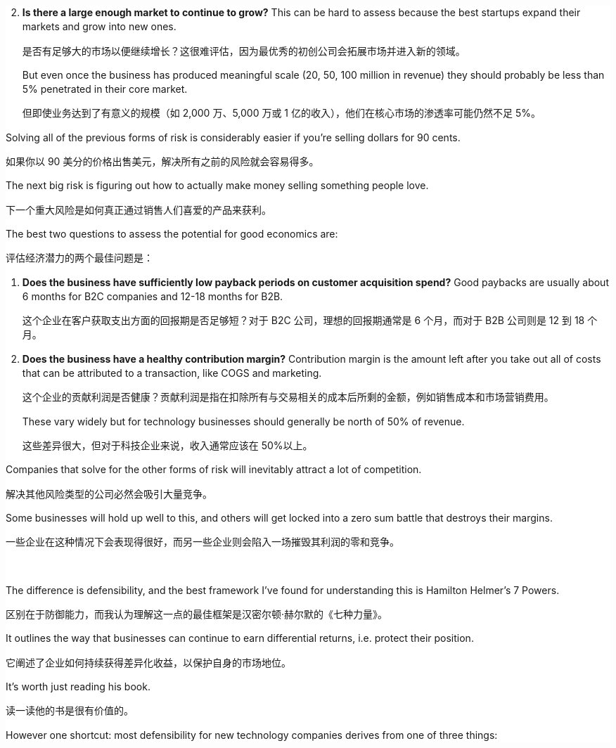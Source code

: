 2.  **Is there a large enough market to continue to grow?** This can be hard to assess because the best startups expand their markets and grow into new ones.  
    
    是否有足够大的市场以便继续增长？这很难评估，因为最优秀的初创公司会拓展市场并进入新的领域。  
    
    But even once the business has produced meaningful scale (20, 50, 100 million in revenue) they should probably be less than 5% penetrated in their core market.  
    
    但即使业务达到了有意义的规模（如 2,000 万、5,000 万或 1 亿的收入），他们在核心市场的渗透率可能仍然不足 5%。
    

Solving all of the previous forms of risk is considerably easier if you’re selling dollars for 90 cents.  

如果你以 90 美分的价格出售美元，解决所有之前的风险就会容易得多。  

The next big risk is figuring out how to actually make money selling something people love.  

下一个重大风险是如何真正通过销售人们喜爱的产品来获利。

The best two questions to assess the potential for good economics are:  

评估经济潜力的两个最佳问题是：

1.  **Does the business have sufficiently low payback periods on customer acquisition spend?** Good paybacks are usually about 6 months for B2C companies and 12-18 months for B2B.  
    
    这个企业在客户获取支出方面的回报期是否足够短？对于 B2C 公司，理想的回报期通常是 6 个月，而对于 B2B 公司则是 12 到 18 个月。
    
2.  **Does the business have a healthy contribution margin?** Contribution margin is the amount left after you take out all of costs that can be attributed to a transaction, like COGS and marketing.  
    
    这个企业的贡献利润是否健康？贡献利润是指在扣除所有与交易相关的成本后所剩的金额，例如销售成本和市场营销费用。  
    
    These vary widely but for technology businesses should generally be north of 50% of revenue.  
    
    这些差异很大，但对于科技企业来说，收入通常应该在 50%以上。
    

Companies that solve for the other forms of risk will inevitably attract a lot of competition.  

解决其他风险类型的公司必然会吸引大量竞争。  

Some businesses will hold up well to this, and others will get locked into a zero sum battle that destroys their margins.  

一些企业在这种情况下会表现得很好，而另一些企业则会陷入一场摧毁其利润的零和竞争。  

 

The difference is defensibility, and the best framework I’ve found for understanding this is Hamilton Helmer’s 7 Powers.  

区别在于防御能力，而我认为理解这一点的最佳框架是汉密尔顿·赫尔默的《七种力量》。  

It outlines the way that businesses can continue to earn differential returns, i.e. protect their position.  

它阐述了企业如何持续获得差异化收益，以保护自身的市场地位。

It’s worth just reading his book.  

读一读他的书是很有价值的。  

However one shortcut: most defensibility for new technology companies derives from one of three things:  
